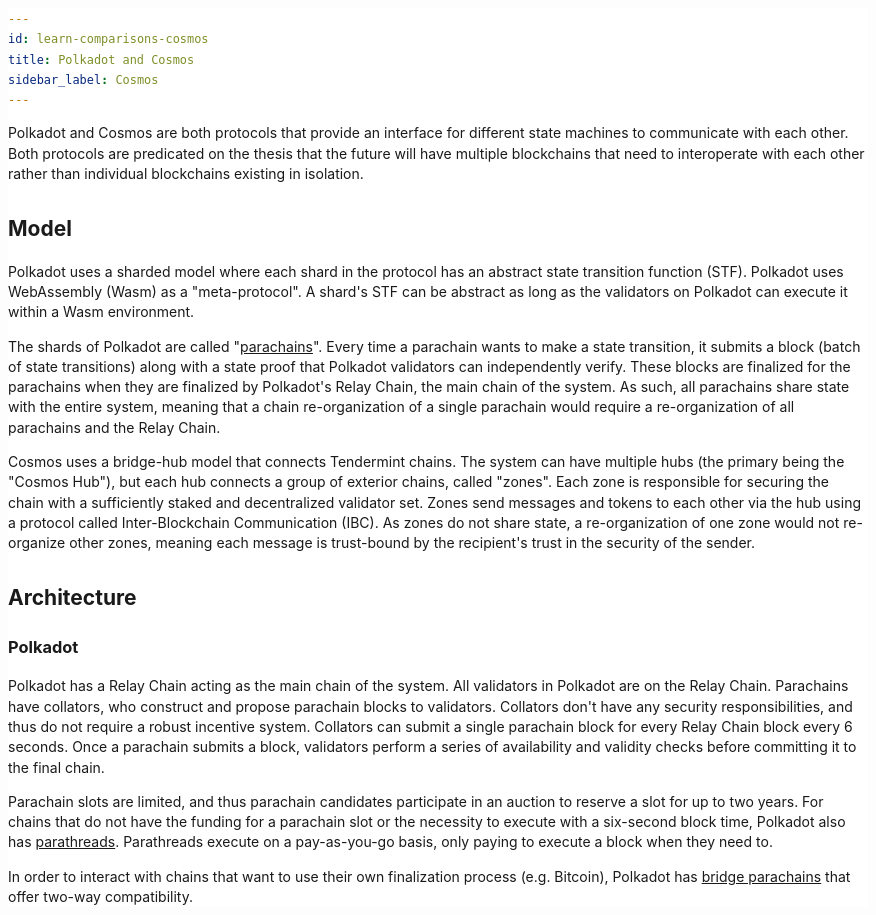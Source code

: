 ```yaml
---
id: learn-comparisons-cosmos
title: Polkadot and Cosmos
sidebar_label: Cosmos
---
```


Polkadot and Cosmos are both protocols that provide an interface for different state machines to communicate with each other. Both protocols are predicated on the thesis that the future will have multiple blockchains that need to interoperate with each other rather than individual blockchains existing in isolation.

## Model

Polkadot uses a sharded model where each shard in the protocol has an abstract state transition function (STF). Polkadot uses WebAssembly (Wasm) as a "meta-protocol". A shard's STF can be abstract as long as the validators on Polkadot can execute it within a Wasm environment.

The shards of Polkadot are called "[parachains](learn-parachains)". Every time a parachain wants to make a state transition, it submits a block (batch of state transitions) along with a state proof that Polkadot validators can independently verify. These blocks are finalized for the parachains when they are finalized by Polkadot's Relay Chain, the main chain of the system. As such, all parachains share state with the entire system, meaning that a chain re-organization of a single parachain would require a re-organization of all parachains and the Relay Chain.

Cosmos uses a bridge-hub model that connects Tendermint chains. The system can have multiple hubs (the primary being the "Cosmos Hub"), but each hub connects a group of exterior chains, called "zones". Each zone is responsible for securing the chain with a sufficiently staked and decentralized validator set. Zones send messages and tokens to each other via the hub using a protocol called Inter-Blockchain Communication (IBC). As zones do not share state, a re-organization of one zone would not re-organize other zones, meaning each message is trust-bound by the recipient's trust in the security of the sender.

## Architecture

### Polkadot

Polkadot has a Relay Chain acting as the main chain of the system. All validators in Polkadot are on the Relay Chain. Parachains have collators, who construct and propose parachain blocks to validators. Collators don't have any security responsibilities, and thus do not require a robust incentive system. Collators can submit a single parachain block for every Relay Chain block every 6 seconds. Once a parachain submits a block, validators perform a series of availability and validity checks before committing it to the final chain.

Parachain slots are limited, and thus parachain candidates participate in an auction to reserve a slot for up to two years. For chains that do not have the funding for a parachain slot or the necessity to execute with a six-second block time, Polkadot also has [parathreads](learn-parathreads). Parathreads execute on a pay-as-you-go basis, only paying to execute a block when they need to.

In order to interact with chains that want to use their own finalization process (e.g. Bitcoin), Polkadot has [bridge parachains](learn-bridges) that offer two-way compatibility.
